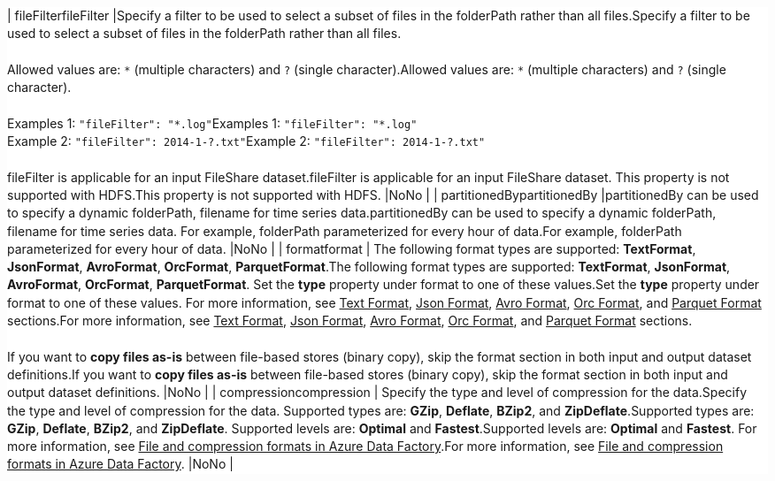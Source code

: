 | <span data-ttu-id="a7fcb-214">fileFilter</span><span class="sxs-lookup"><span data-stu-id="a7fcb-214">fileFilter</span></span> |<span data-ttu-id="a7fcb-215">Specify a filter to be used to select a subset of files in the folderPath rather than all files.</span><span class="sxs-lookup"><span data-stu-id="a7fcb-215">Specify a filter to be used to select a subset of files in the folderPath rather than all files.</span></span><br/><br/><span data-ttu-id="a7fcb-216">Allowed values are: `*` (multiple characters) and `?` (single character).</span><span class="sxs-lookup"><span data-stu-id="a7fcb-216">Allowed values are: `*` (multiple characters) and `?` (single character).</span></span><br/><br/><span data-ttu-id="a7fcb-217">Examples 1: `"fileFilter": "*.log"`</span><span class="sxs-lookup"><span data-stu-id="a7fcb-217">Examples 1: `"fileFilter": "*.log"`</span></span><br/><span data-ttu-id="a7fcb-218">Example 2: `"fileFilter": 2014-1-?.txt"`</span><span class="sxs-lookup"><span data-stu-id="a7fcb-218">Example 2: `"fileFilter": 2014-1-?.txt"`</span></span><br/><br/> <span data-ttu-id="a7fcb-219">fileFilter is applicable for an input FileShare dataset.</span><span class="sxs-lookup"><span data-stu-id="a7fcb-219">fileFilter is applicable for an input FileShare dataset.</span></span> <span data-ttu-id="a7fcb-220">This property is not supported with HDFS.</span><span class="sxs-lookup"><span data-stu-id="a7fcb-220">This property is not supported with HDFS.</span></span> |<span data-ttu-id="a7fcb-221">No</span><span class="sxs-lookup"><span data-stu-id="a7fcb-221">No</span></span> |
| <span data-ttu-id="a7fcb-222">partitionedBy</span><span class="sxs-lookup"><span data-stu-id="a7fcb-222">partitionedBy</span></span> |<span data-ttu-id="a7fcb-223">partitionedBy can be used to specify a dynamic folderPath, filename for time series data.</span><span class="sxs-lookup"><span data-stu-id="a7fcb-223">partitionedBy can be used to specify a dynamic folderPath, filename for time series data.</span></span> <span data-ttu-id="a7fcb-224">For example, folderPath parameterized for every hour of data.</span><span class="sxs-lookup"><span data-stu-id="a7fcb-224">For example, folderPath parameterized for every hour of data.</span></span> |<span data-ttu-id="a7fcb-225">No</span><span class="sxs-lookup"><span data-stu-id="a7fcb-225">No</span></span> |
| <span data-ttu-id="a7fcb-226">format</span><span class="sxs-lookup"><span data-stu-id="a7fcb-226">format</span></span> | <span data-ttu-id="a7fcb-227">The following format types are supported: **TextFormat**, **JsonFormat**, **AvroFormat**, **OrcFormat**, **ParquetFormat**.</span><span class="sxs-lookup"><span data-stu-id="a7fcb-227">The following format types are supported: **TextFormat**, **JsonFormat**, **AvroFormat**, **OrcFormat**, **ParquetFormat**.</span></span> <span data-ttu-id="a7fcb-228">Set the **type** property under format to one of these values.</span><span class="sxs-lookup"><span data-stu-id="a7fcb-228">Set the **type** property under format to one of these values.</span></span> <span data-ttu-id="a7fcb-229">For more information, see [Text Format](data-factory-supported-file-and-compression-formats.md#text-format), [Json Format](data-factory-supported-file-and-compression-formats.md#json-format), [Avro Format](data-factory-supported-file-and-compression-formats.md#avro-format), [Orc Format](data-factory-supported-file-and-compression-formats.md#orc-format), and [Parquet Format](data-factory-supported-file-and-compression-formats.md#parquet-format) sections.</span><span class="sxs-lookup"><span data-stu-id="a7fcb-229">For more information, see [Text Format](data-factory-supported-file-and-compression-formats.md#text-format), [Json Format](data-factory-supported-file-and-compression-formats.md#json-format), [Avro Format](data-factory-supported-file-and-compression-formats.md#avro-format), [Orc Format](data-factory-supported-file-and-compression-formats.md#orc-format), and [Parquet Format](data-factory-supported-file-and-compression-formats.md#parquet-format) sections.</span></span> <br><br> <span data-ttu-id="a7fcb-230">If you want to **copy files as-is** between file-based stores (binary copy), skip the format section in both input and output dataset definitions.</span><span class="sxs-lookup"><span data-stu-id="a7fcb-230">If you want to **copy files as-is** between file-based stores (binary copy), skip the format section in both input and output dataset definitions.</span></span> |<span data-ttu-id="a7fcb-231">No</span><span class="sxs-lookup"><span data-stu-id="a7fcb-231">No</span></span> |
| <span data-ttu-id="a7fcb-232">compression</span><span class="sxs-lookup"><span data-stu-id="a7fcb-232">compression</span></span> | <span data-ttu-id="a7fcb-233">Specify the type and level of compression for the data.</span><span class="sxs-lookup"><span data-stu-id="a7fcb-233">Specify the type and level of compression for the data.</span></span> <span data-ttu-id="a7fcb-234">Supported types are: **GZip**, **Deflate**, **BZip2**, and **ZipDeflate**.</span><span class="sxs-lookup"><span data-stu-id="a7fcb-234">Supported types are: **GZip**, **Deflate**, **BZip2**, and **ZipDeflate**.</span></span> <span data-ttu-id="a7fcb-235">Supported levels are: **Optimal** and **Fastest**.</span><span class="sxs-lookup"><span data-stu-id="a7fcb-235">Supported levels are: **Optimal** and **Fastest**.</span></span> <span data-ttu-id="a7fcb-236">For more information, see [File and compression formats in Azure Data Factory](data-factory-supported-file-and-compression-formats.md#compression-support).</span><span class="sxs-lookup"><span data-stu-id="a7fcb-236">For more information, see [File and compression formats in Azure Data Factory](data-factory-supported-file-and-compression-formats.md#compression-support).</span></span> |<span data-ttu-id="a7fcb-237">No</span><span class="sxs-lookup"><span data-stu-id="a7fcb-237">No</span></span> |